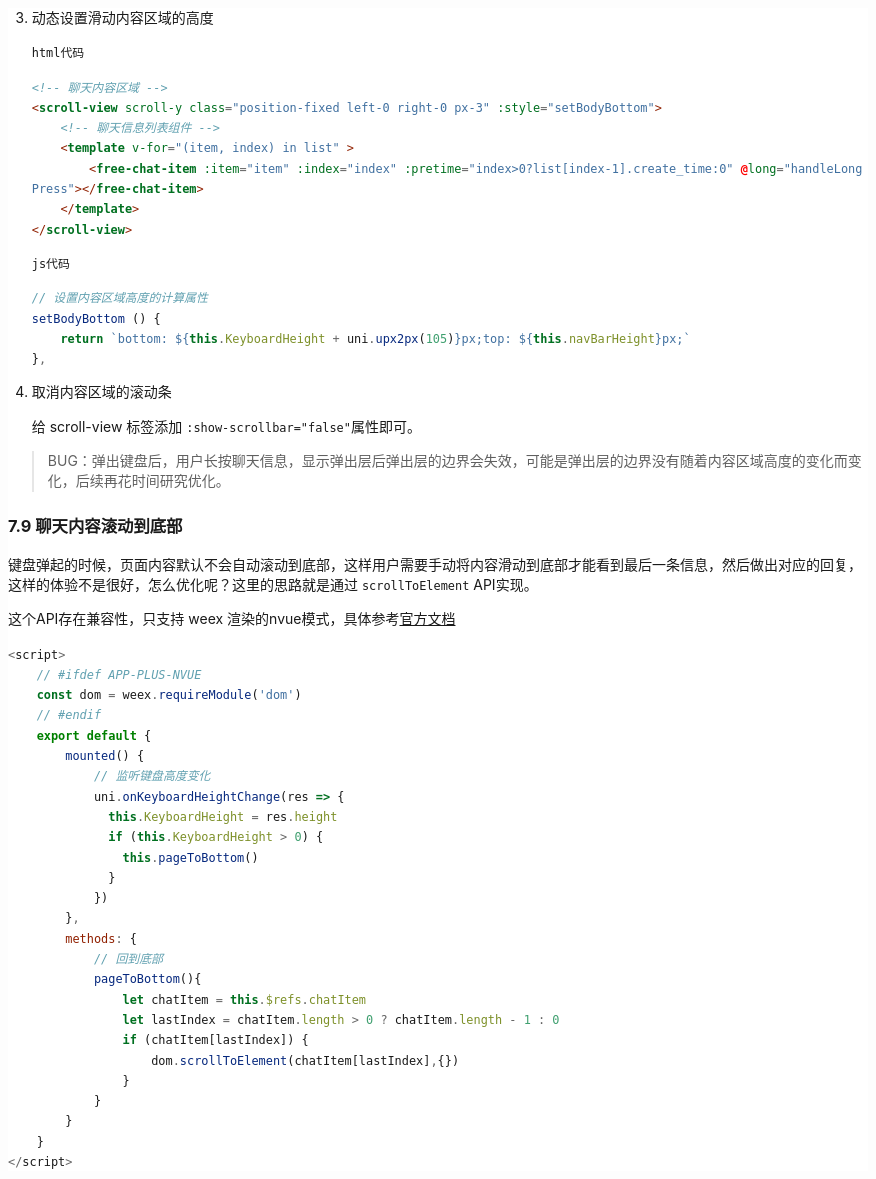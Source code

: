 3. 动态设置滑动内容区域的高度

   `html代码`

   ```html
   <!-- 聊天内容区域 -->
   <scroll-view scroll-y class="position-fixed left-0 right-0 px-3" :style="setBodyBottom">
       <!-- 聊天信息列表组件 -->
       <template v-for="(item, index) in list" >
           <free-chat-item :item="item" :index="index" :pretime="index>0?list[index-1].create_time:0" @long="handleLongPress"></free-chat-item>
       </template>
   </scroll-view>
   ```

   

   `js代码`

   ```js
   // 设置内容区域高度的计算属性
   setBodyBottom () {
       return `bottom: ${this.KeyboardHeight + uni.upx2px(105)}px;top: ${this.navBarHeight}px;`
   },
   ```

4. 取消内容区域的滚动条

   给 scroll-view 标签添加 `:show-scrollbar="false"`属性即可。

> BUG：弹出键盘后，用户长按聊天信息，显示弹出层后弹出层的边界会失效，可能是弹出层的边界没有随着内容区域高度的变化而变化，后续再花时间研究优化。



### 7.9 聊天内容滚动到底部

键盘弹起的时候，页面内容默认不会自动滚动到底部，这样用户需要手动将内容滑动到底部才能看到最后一条信息，然后做出对应的回复，这样的体验不是很好，怎么优化呢？这里的思路就是通过 `scrollToElement` API实现。

这个API存在兼容性，只支持 weex 渲染的nvue模式，具体参考[官方文档](https://weex.apache.org/zh/docs/modules/dom.html#scrolltoelement)

```js
<script>
	// #ifdef APP-PLUS-NVUE
	const dom = weex.requireModule('dom')
	// #endif
	export default {
		mounted() {
			// 监听键盘高度变化
			uni.onKeyboardHeightChange(res => {
			  this.KeyboardHeight = res.height 
			  if (this.KeyboardHeight > 0) {
			  	this.pageToBottom()
			  }
			})
		},
		methods: {
			// 回到底部
			pageToBottom(){
				let chatItem = this.$refs.chatItem
				let lastIndex = chatItem.length > 0 ? chatItem.length - 1 : 0
				if (chatItem[lastIndex]) {
					dom.scrollToElement(chatItem[lastIndex],{})
				}
			}
		}
	}
</script>
```
